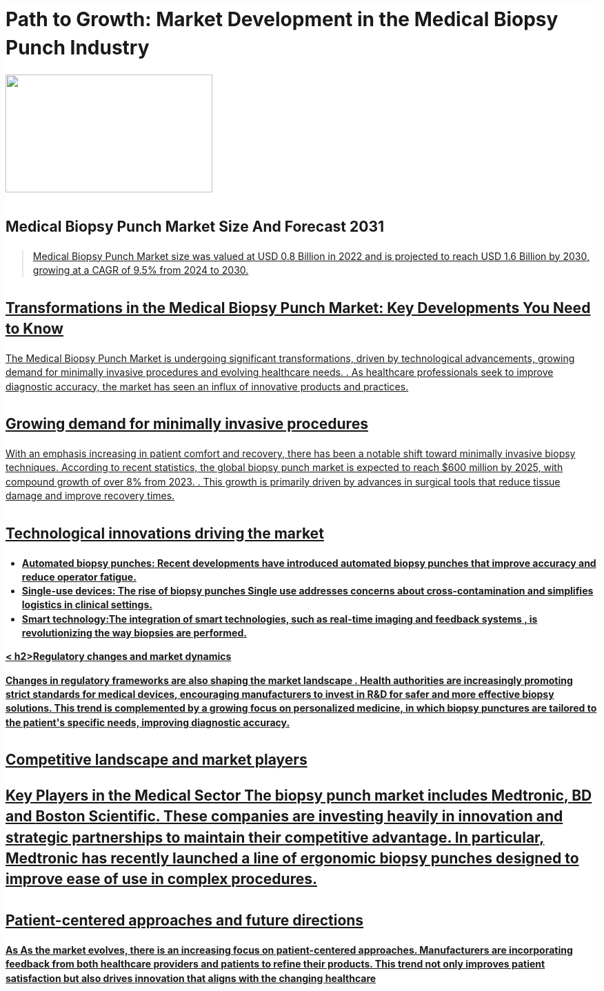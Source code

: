 <h1>Path to Growth: Market Development in the Medical Biopsy Punch Industry</h1><img src="https://ffe5etoiles.com/wp-content/uploads/2025/01/MST7-300x171.png" alt="" width="300" height="171" class="aligncenter size-medium wp-image-105565" /><h2>Medical Biopsy Punch Market Size And Forecast 2031</h2><blockquote><p><p><a href="https://www.verifiedmarketreports.com/download-sample/?rid=434578&utm_source=Github&utm_medium=362" target="_blank">Medical Biopsy Punch Market size was valued at USD 0.8 Billion in 2022 and is projected to reach USD 1.6 Billion by 2030, growing at a CAGR of 9.5% from 2024 to 2030.</strong></span></p></p></blockquote><h2>Transformations in the Medical Biopsy Punch Market: Key Developments You Need to Know</h2><p>The Medical Biopsy Punch Market is undergoing significant transformations, driven by technological advancements, growing demand for minimally invasive procedures and evolving healthcare needs. . As healthcare professionals seek to improve diagnostic accuracy, the market has seen an influx of innovative products and practices.</p><h2>Growing demand for minimally invasive procedures</h2><p>With an emphasis increasing in patient comfort and recovery, there has been a notable shift toward minimally invasive biopsy techniques. According to recent statistics, the global biopsy punch market is expected to reach $600 million by 2025, with compound growth of over 8% from 2023. . This growth is primarily driven by advances in surgical tools that reduce tissue damage and improve recovery times.</p><h2>Technological innovations driving the market</h2><ul><li><strong >Automated biopsy punches:</ strong> Recent developments have introduced automated biopsy punches that improve accuracy and reduce operator fatigue.</li><li><strong>Single-use devices:</strong> The rise of biopsy punches Single use addresses concerns about cross-contamination and simplifies logistics in clinical settings.</li><li><strong>Smart technology:</strong>The integration of smart technologies, such as real-time imaging and feedback systems , is revolutionizing the way biopsies are performed. </li></ul>< h2>Regulatory changes and market dynamics</h2><p>Changes in regulatory frameworks are also shaping the market landscape . Health authorities are increasingly promoting strict standards for medical devices, encouraging manufacturers to invest in R&D for safer and more effective biopsy solutions. This trend is complemented by a growing focus on personalized medicine, in which biopsy punctures are tailored to the patient's specific needs, improving diagnostic accuracy.</p><h2>Competitive landscape and market players</ h2><p>Key Players in the Medical Sector The biopsy punch market includes <strong>Medtronic</strong>, <strong>BD</strong> and <strong>Boston Scientific</strong>. These companies are investing heavily in innovation and strategic partnerships to maintain their competitive advantage. In particular, Medtronic has recently launched a line of ergonomic biopsy punches designed to improve ease of use in complex procedures.</p><h2>Patient-centered approaches and future directions</h2><p>As As the market evolves, there is an increasing focus on patient-centered approaches. Manufacturers are incorporating feedback from both healthcare providers and patients to refine their products. This trend not only improves patient satisfaction but also drives innovation that aligns with the changing healthcare